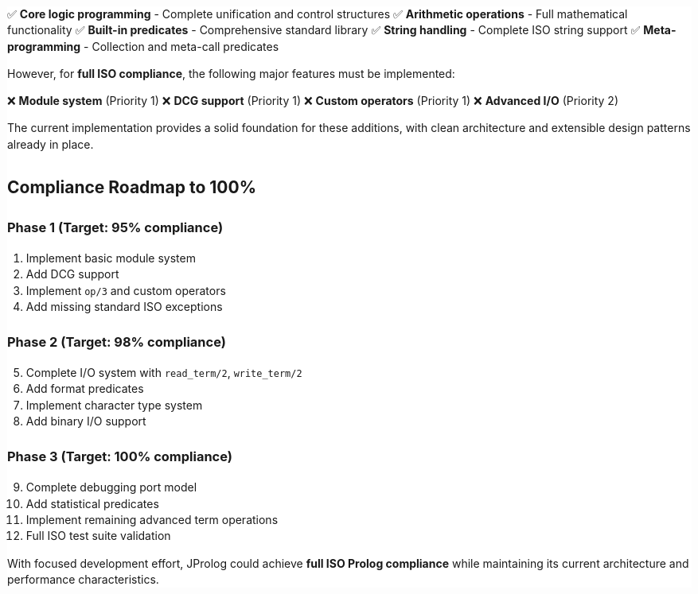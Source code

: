 ✅ **Core logic programming** - Complete unification and control structures
✅ **Arithmetic operations** - Full mathematical functionality
✅ **Built-in predicates** - Comprehensive standard library
✅ **String handling** - Complete ISO string support
✅ **Meta-programming** - Collection and meta-call predicates

However, for **full ISO compliance**, the following major features must be implemented:

❌ **Module system** (Priority 1)
❌ **DCG support** (Priority 1) 
❌ **Custom operators** (Priority 1)
❌ **Advanced I/O** (Priority 2)

The current implementation provides a solid foundation for these additions, with clean architecture and extensible design patterns already in place.

## Compliance Roadmap to 100%

### Phase 1 (Target: 95% compliance)
1. Implement basic module system
2. Add DCG support
3. Implement `op/3` and custom operators
4. Add missing standard ISO exceptions

### Phase 2 (Target: 98% compliance)
5. Complete I/O system with `read_term/2`, `write_term/2`
6. Add format predicates
7. Implement character type system
8. Add binary I/O support

### Phase 3 (Target: 100% compliance)
9. Complete debugging port model
10. Add statistical predicates
11. Implement remaining advanced term operations
12. Full ISO test suite validation

With focused development effort, JProlog could achieve **full ISO Prolog compliance** while maintaining its current architecture and performance characteristics.